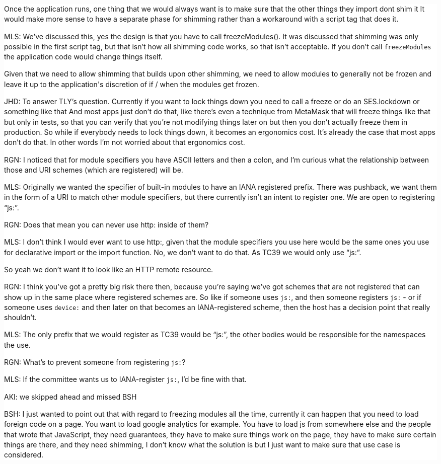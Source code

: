 Once the application runs, one thing that we would always want is to make sure that the other things they import dont shim it
It would make more sense to have a separate phase for shimming rather than a workaround with a script tag that does it.


MLS: We’ve discussed this, yes the design is that you have to call freezeModules(). It was discussed that shimming was only possible in the first script tag, but that isn’t how all shimming code works, so that isn’t acceptable.  If you don’t call `freezeModules` the application code would change things itself.

Given that we need to allow shimming that builds upon other shimming, we need to allow modules to generally not be frozen and leave it up to the application's discretion of if / when the modules get frozen.

JHD: To answer TLY’s question. Currently if you want to lock things down you need to call a freeze or do an SES.lockdown or something like that
And most apps just don’t do that, like there’s even a technique from MetaMask that will freeze things like that but only in tests, so that you can verify that you’re not modifying things later on but then you don’t actually freeze them in production. So while if everybody needs to lock things down, it becomes an ergonomics cost. It’s already the case that most apps don’t do that. In other words I’m not worried about that ergonomics cost.

RGN: I noticed that for module specifiers you have ASCII letters and then a colon, and I’m curious what the relationship between those and URI schemes (which are registered) will be.

MLS: Originally we wanted the specifier of built-in modules to have an IANA registered prefix.
There was pushback, we want them in the form of a URI to match other module specifiers, but there currently isn’t an intent to register one.  We are open to registering “js:”.

RGN: Does that mean you can never use http: inside of them?

MLS: I don’t think I would ever want to use http:, given that the module specifiers you use here would be the same ones you use for declarative import or the import function. No, we don’t want to do that. As TC39 we would only use “js:”.

So yeah we don’t want it to look like an HTTP remote resource.

RGN: I think you’ve got a pretty big risk there then, because you’re saying we’ve got schemes that are not registered that can show up in the same place where registered schemes are. So like if someone uses `js:`, and then someone registers `js:` - or if someone uses `device:` and then later on that becomes an IANA-registered scheme, then the host has a decision point that really shouldn’t.

MLS: The only prefix that we would register as TC39 would be “js:”, the other bodies would be responsible for the namespaces the use.

RGN: What’s to prevent someone from registering `js:`?

MLS: If the committee wants us to IANA-register `js:`, I’d be fine with that.

AKI: we skipped ahead and missed BSH

BSH: I just wanted to point out that with regard to freezing modules all the time, currently it can happen that you need to load foreign code on a page. You want to load google analytics for example. You have to load js from somewhere else and the people that wrote that JavaScript, they need guarantees, they have to make sure things work on the page, they have to make sure certain things are there, and they need shimming, I don’t know what the solution is but I just want to make sure that use case is considered.
